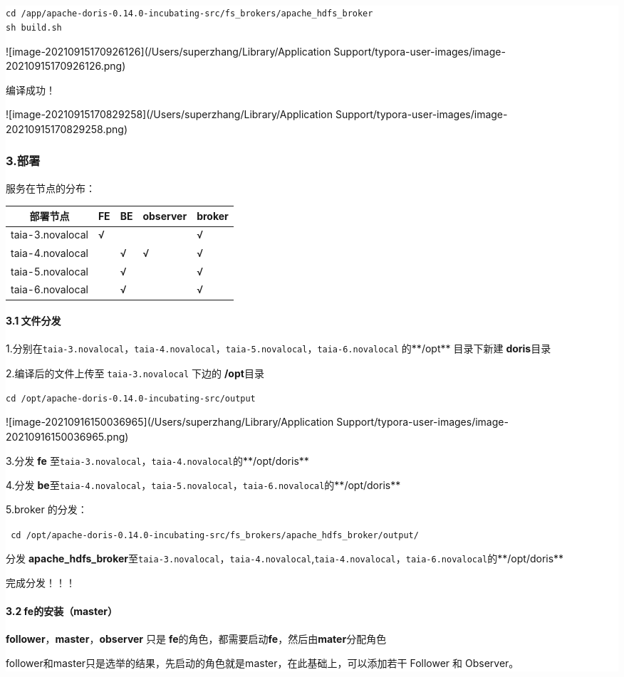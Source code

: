 ```
cd /app/apache-doris-0.14.0-incubating-src/fs_brokers/apache_hdfs_broker
sh build.sh
```

![image-20210915170926126](/Users/superzhang/Library/Application Support/typora-user-images/image-20210915170926126.png)

编译成功！

![image-20210915170829258](/Users/superzhang/Library/Application Support/typora-user-images/image-20210915170829258.png)

### 3.部署

服务在节点的分布：

| 部署节点         | FE   | BE   | observer | broker |
| ---------------- | ---- | ---- | -------- | ------ |
| taia-3.novalocal | √    |      |          | √      |
| taia-4.novalocal |      | √    | √        | √      |
| taia-5.novalocal |      | √    |          | √      |
| taia-6.novalocal |      | √    |          | √      |

#### 3.1 文件分发

1.分别在`taia-3.novalocal`，`taia-4.novalocal`，`taia-5.novalocal`，`taia-6.novalocal` 的**/opt** 目录下新建 **doris**目录

2.编译后的文件上传至 `taia-3.novalocal` 下边的 **/opt**目录

```
cd /opt/apache-doris-0.14.0-incubating-src/output
```

![image-20210916150036965](/Users/superzhang/Library/Application Support/typora-user-images/image-20210916150036965.png)

3.分发 **fe**  至`taia-3.novalocal`，`taia-4.novalocal`的**/opt/doris**

4.分发 **be**至`taia-4.novalocal`，`taia-5.novalocal`，`taia-6.novalocal`的**/opt/doris**

5.broker 的分发：

```
 cd /opt/apache-doris-0.14.0-incubating-src/fs_brokers/apache_hdfs_broker/output/
```

分发 **apache_hdfs_broker**至`taia-3.novalocal`，`taia-4.novalocal`,`taia-4.novalocal`，`taia-6.novalocal`的**/opt/doris**

完成分发！！！

#### 3.2 fe的安装（master）

 **follower**，**master**，**observer** 只是 **fe**的角色，都需要启动**fe**，然后由**mater**分配角色

follower和master只是选举的结果，先启动的角色就是master，在此基础上，可以添加若干 Follower 和 Observer。
